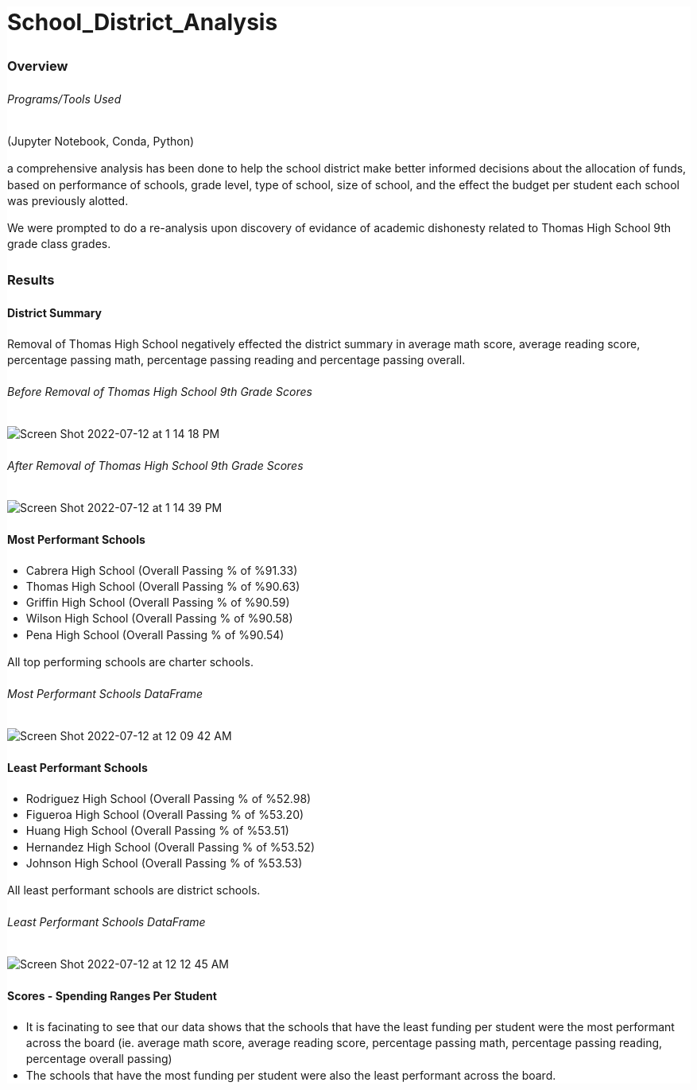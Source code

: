 # School_District_Analysis
### Overview
###### Programs/Tools Used
(Jupyter Notebook, Conda, Python) 

  a comprehensive analysis has been done to help the school district make better informed decisions about the allocation of funds, based on performance     of schools, grade level, type of school, size of school, and the effect the budget per student each school was previously alotted.
  
  We were prompted to do a re-analysis upon discovery of evidance of academic dishonesty related to Thomas High School 9th grade class grades.

### Results
#### District Summary
  Removal of Thomas High School negatively effected the district summary in average math score, average reading score, percentage passing math, percentage passing reading and percentage passing overall.
  
###### Before Removal of Thomas High School 9th Grade Scores
<img width="1206" alt="Screen Shot 2022-07-12 at 1 14 18 PM" src="https://user-images.githubusercontent.com/106132054/178586623-67f6e672-dce1-4fd2-a0e0-546b8512c099.png">

###### After Removal of Thomas High School 9th Grade Scores
<img width="1206" alt="Screen Shot 2022-07-12 at 1 14 39 PM" src="https://user-images.githubusercontent.com/106132054/178586649-3bccf5f6-894e-4a8e-97f8-31ec022b0a84.png">

#### Most Performant Schools
  - Cabrera High School (Overall Passing % of %91.33)
  - Thomas High School (Overall Passing % of %90.63)
  - Griffin High School (Overall Passing % of %90.59)
  - Wilson High School (Overall Passing % of %90.58)
  - Pena High School (Overall Passing % of %90.54)

  All top performing schools are charter schools.
###### Most Performant Schools DataFrame
<img width="1225" alt="Screen Shot 2022-07-12 at 12 09 42 AM" src="https://user-images.githubusercontent.com/106132054/178430213-18d992c3-8f0b-4bd5-bd98-590071af6a2e.png">

#### Least Performant Schools
  - Rodriguez High School (Overall Passing % of %52.98)
  - Figueroa High School (Overall Passing % of %53.20)
  - Huang High School (Overall Passing % of %53.51)
  - Hernandez High School (Overall Passing % of %53.52)
  - Johnson High School (Overall Passing % of %53.53)

  All least performant schools are district schools.
###### Least Performant Schools DataFrame
<img width="1225" alt="Screen Shot 2022-07-12 at 12 12 45 AM" src="https://user-images.githubusercontent.com/106132054/178430661-f7cce0e3-7c7e-40c1-b400-a289093ac0a3.png">

#### Scores - Spending Ranges Per Student
  - It is facinating to see that our data shows that the schools that have the least funding per student were
    the most performant across the board (ie. average math score,	average reading score,	percentage passing math,	percentage passing reading,	             percentage overall passing)
  - The schools that have the most funding per student were also the least performant across the board.
 